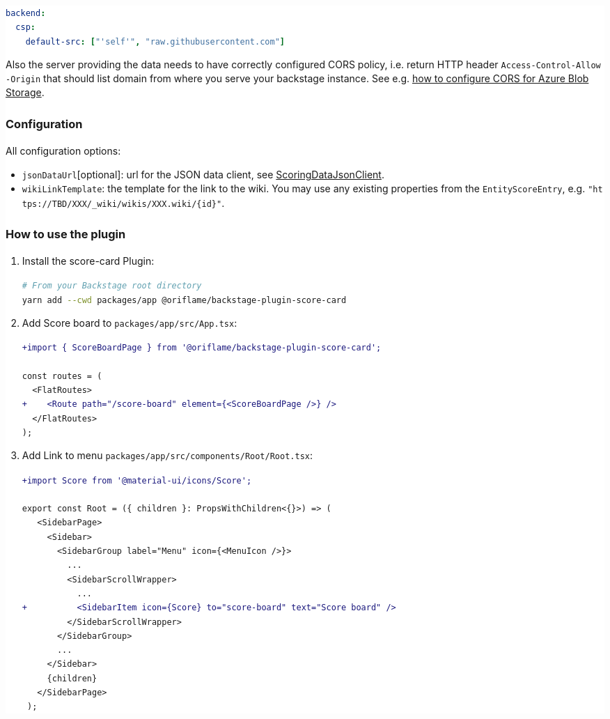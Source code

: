 ```yaml
backend:
  csp:
    default-src: ["'self'", "raw.githubusercontent.com"]
```

Also the server providing the data needs to have correctly configured CORS policy, i.e. return HTTP header `Access-Control-Allow-Origin` that should list domain from where you serve your backstage instance. See e.g. [how to configure CORS for Azure Blob Storage](https://learn.microsoft.com/en-us/rest/api/storageservices/cross-origin-resource-sharing--cors--support-for-the-azure-storage-services).

### Configuration

All configuration options:

- `jsonDataUrl`[optional]: url for the JSON data client, see [ScoringDataJsonClient](#scoringdatajsonclient).
- `wikiLinkTemplate`: the template for the link to the wiki. You may use any existing properties from the `EntityScoreEntry`, e.g. `"https://TBD/XXX/_wiki/wikis/XXX.wiki/{id}"`.

### How to use the plugin

1. Install the score-card Plugin:

   ```bash
   # From your Backstage root directory
   yarn add --cwd packages/app @oriflame/backstage-plugin-score-card
   ```

2. Add Score board to `packages/app/src/App.tsx`:

   ```diff
   +import { ScoreBoardPage } from '@oriflame/backstage-plugin-score-card';

   const routes = (
     <FlatRoutes>
   +    <Route path="/score-board" element={<ScoreBoardPage />} />
     </FlatRoutes>
   );
   ```

3. Add Link to menu `packages/app/src/components/Root/Root.tsx`:

   ```diff
   +import Score from '@material-ui/icons/Score';

   export const Root = ({ children }: PropsWithChildren<{}>) => (
      <SidebarPage>
        <Sidebar>
          <SidebarGroup label="Menu" icon={<MenuIcon />}>
            ...
            <SidebarScrollWrapper>
              ...
   +          <SidebarItem icon={Score} to="score-board" text="Score board" />
            </SidebarScrollWrapper>
          </SidebarGroup>
          ...
        </Sidebar>
        {children}
      </SidebarPage>
    );
   ```

